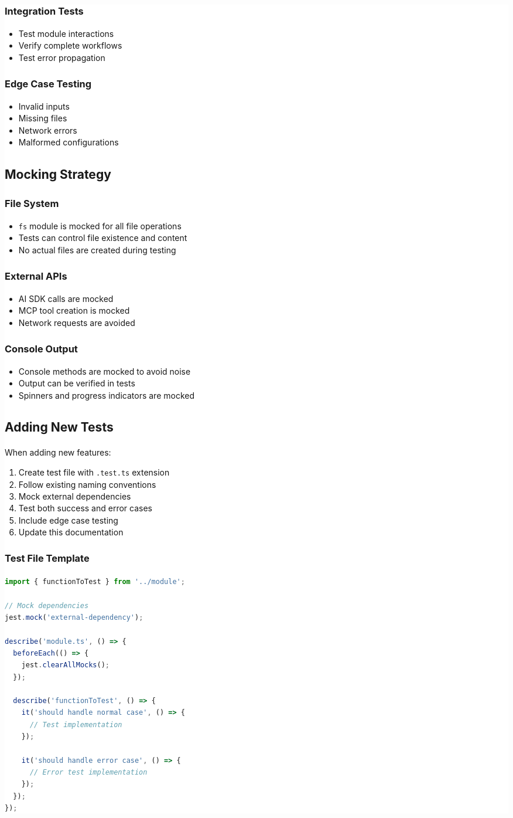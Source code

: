 ### Integration Tests
- Test module interactions
- Verify complete workflows
- Test error propagation

### Edge Case Testing
- Invalid inputs
- Missing files
- Network errors
- Malformed configurations

## Mocking Strategy

### File System
- `fs` module is mocked for all file operations
- Tests can control file existence and content
- No actual files are created during testing

### External APIs
- AI SDK calls are mocked
- MCP tool creation is mocked
- Network requests are avoided

### Console Output
- Console methods are mocked to avoid noise
- Output can be verified in tests
- Spinners and progress indicators are mocked

## Adding New Tests

When adding new features:

1. Create test file with `.test.ts` extension
2. Follow existing naming conventions
3. Mock external dependencies
4. Test both success and error cases
5. Include edge case testing
6. Update this documentation

### Test File Template
```typescript
import { functionToTest } from '../module';

// Mock dependencies
jest.mock('external-dependency');

describe('module.ts', () => {
  beforeEach(() => {
    jest.clearAllMocks();
  });

  describe('functionToTest', () => {
    it('should handle normal case', () => {
      // Test implementation
    });

    it('should handle error case', () => {
      // Error test implementation
    });
  });
});
```